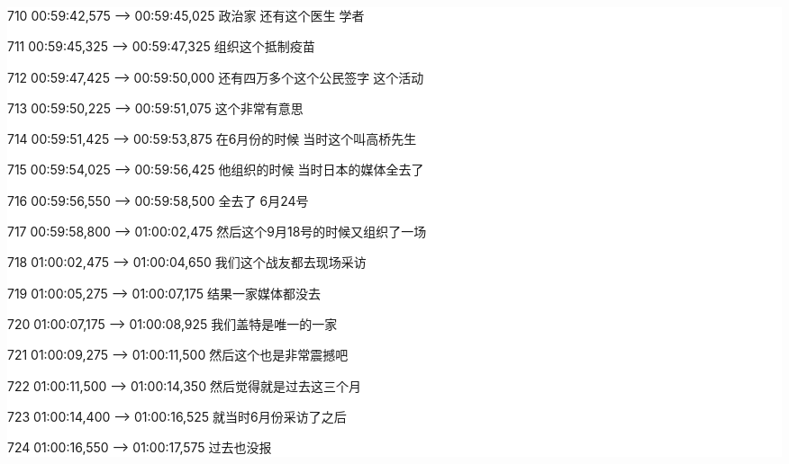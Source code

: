 710
00:59:42,575 –&gt; 00:59:45,025
政治家 还有这个医生 学者
 
711
00:59:45,325 –&gt; 00:59:47,325
组织这个抵制疫苗
 
712
00:59:47,425 –&gt; 00:59:50,000
还有四万多个这个公民签字 这个活动
 
713
00:59:50,225 –&gt; 00:59:51,075
这个非常有意思
 
714
00:59:51,425 –&gt; 00:59:53,875
在6月份的时候 当时这个叫高桥先生
 
715
00:59:54,025 –&gt; 00:59:56,425
他组织的时候 当时日本的媒体全去了
 
716
00:59:56,550 –&gt; 00:59:58,500
全去了 6月24号
 
717
00:59:58,800 –&gt; 01:00:02,475
然后这个9月18号的时候又组织了一场
 
718
01:00:02,475 –&gt; 01:00:04,650
我们这个战友都去现场采访
 
719
01:00:05,275 –&gt; 01:00:07,175
结果一家媒体都没去
 
720
01:00:07,175 –&gt; 01:00:08,925
我们盖特是唯一的一家
 
721
01:00:09,275 –&gt; 01:00:11,500
然后这个也是非常震撼吧
 
722
01:00:11,500 –&gt; 01:00:14,350
然后觉得就是过去这三个月
 
723
01:00:14,400 –&gt; 01:00:16,525
就当时6月份采访了之后
 
724
01:00:16,550 –&gt; 01:00:17,575
过去也没报
 